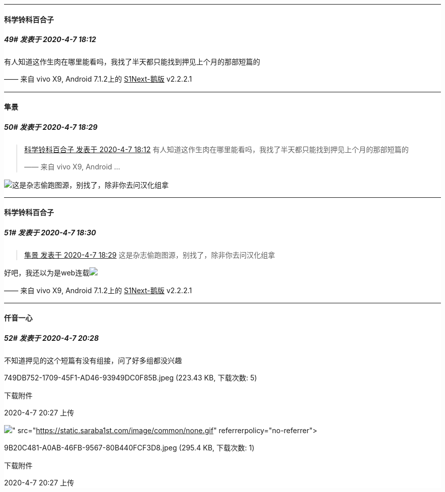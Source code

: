 *****

####  科学铃科百合子  
##### 49#       发表于 2020-4-7 18:12

有人知道这作生肉在哪里能看吗，我找了半天都只能找到押见上个月的那部短篇的

—— 来自 vivo X9, Android 7.1.2上的 [S1Next-鹅版](https://github.com/ykrank/S1-Next/releases) v2.2.2.1

*****

####  隼景  
##### 50#       发表于 2020-4-7 18:29

<blockquote><a href="httphttps://bbs.saraba1st.com/2b/forum.php?mod=redirect&amp;goto=findpost&amp;pid=47005884&amp;ptid=1922788" target="_blank">科学铃科百合子 发表于 2020-4-7 18:12</a>
有人知道这作生肉在哪里能看吗，我找了半天都只能找到押见上个月的那部短篇的

—— 来自 vivo X9, Android ...</blockquote>
<img src="https://static.saraba1st.com/image/smiley/face2017/009.gif" referrerpolicy="no-referrer">这是杂志偷跑图源，别找了，除非你去问汉化组拿

*****

####  科学铃科百合子  
##### 51#       发表于 2020-4-7 18:30

<blockquote><a href="httphttps://bbs.saraba1st.com/2b/forum.php?mod=redirect&amp;goto=findpost&amp;pid=47006028&amp;ptid=1922788" target="_blank">隼景 发表于 2020-4-7 18:29</a>
这是杂志偷跑图源，别找了，除非你去问汉化组拿</blockquote>
好吧，我还以为是web连载<img src="https://static.saraba1st.com/image/smiley/face2017/002.png" referrerpolicy="no-referrer">

—— 来自 vivo X9, Android 7.1.2上的 [S1Next-鹅版](https://github.com/ykrank/S1-Next/releases) v2.2.2.1

*****

####  仟音一心  
##### 52#       发表于 2020-4-7 20:28

不知道押见的这个短篇有没有组接，问了好多组都没兴趣

749DB752-1709-45F1-AD46-93949DC0F85B.jpeg
(223.43 KB, 下载次数: 5)

下载附件

2020-4-7 20:27 上传

<img src="https://img.saraba1st.com/forum/202004/07/202758kujpvuleukbb3c3b.jpeg" referrerpolicy="no-referrer">" src="https://static.saraba1st.com/image/common/none.gif" referrerpolicy="no-referrer">

9B20C481-A0AB-46FB-9567-80B440FCF3D8.jpeg
(295.4 KB, 下载次数: 1)

下载附件

2020-4-7 20:27 上传
